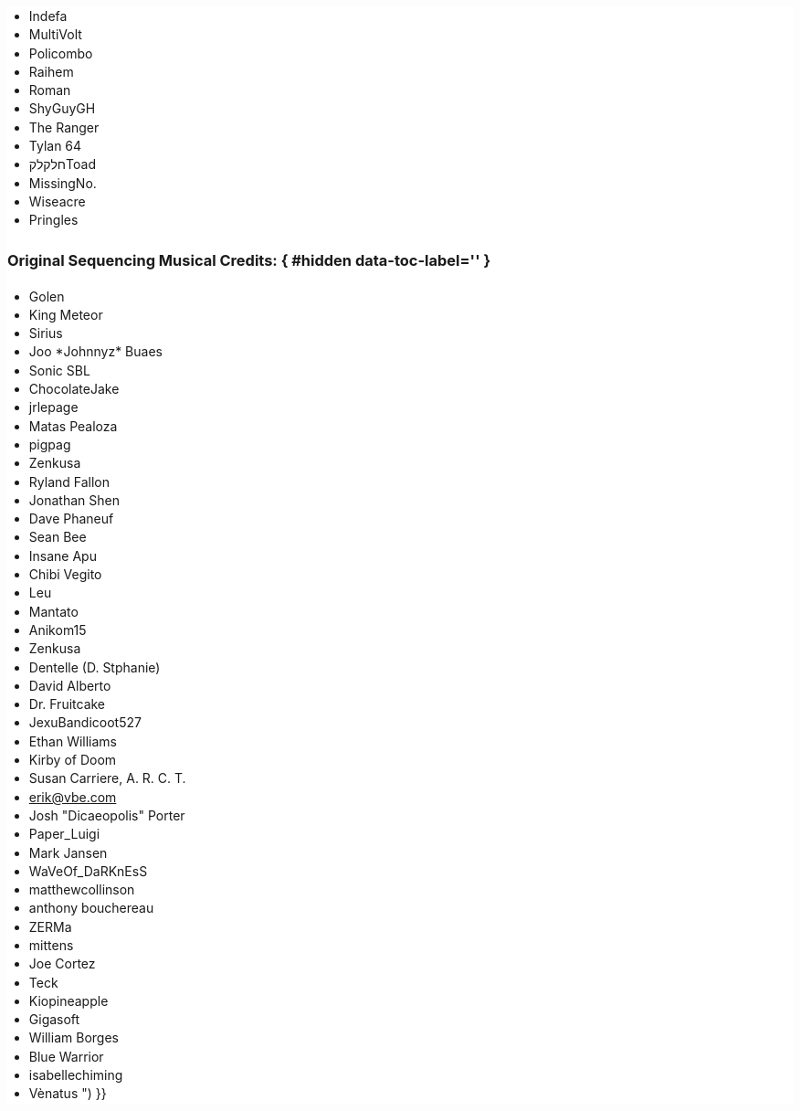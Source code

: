- Indefa
- MultiVolt
- Policombo
- Raihem
- Roman
- ShyGuyGH
- The Ranger
- Tylan 64
- חלקלקToad
- MissingNo.
- Wiseacre
- Pringles

### Original Sequencing Musical Credits: { #hidden data-toc-label='' }
- Golen
- King Meteor
- Sirius
- Joo \*Johnnyz\* Buaes
- Sonic SBL
- ChocolateJake
- jrlepage
- Matas Pealoza
- pigpag
- Zenkusa
- Ryland Fallon
- Jonathan Shen
- Dave Phaneuf
- Sean Bee
- Insane Apu
- Chibi Vegito
- Leu
- Mantato
- Anikom15
- Zenkusa
- Dentelle (D. Stphanie)
- David Alberto
- Dr. Fruitcake
- JexuBandicoot527
- Ethan Williams
- Kirby of Doom
- Susan Carriere, A. R. C. T.
- erik@vbe.com
- Josh \"Dicaeopolis\" Porter
- Paper_Luigi
- Mark Jansen
- WaVeOf_DaRKnEsS
- matthewcollinson
- anthony bouchereau
- ZERMa
- mittens
- Joe Cortez
- Teck
- Kiopineapple
- Gigasoft
- William Borges
- Blue Warrior
- isabellechiming
- Vènatus
") }}
